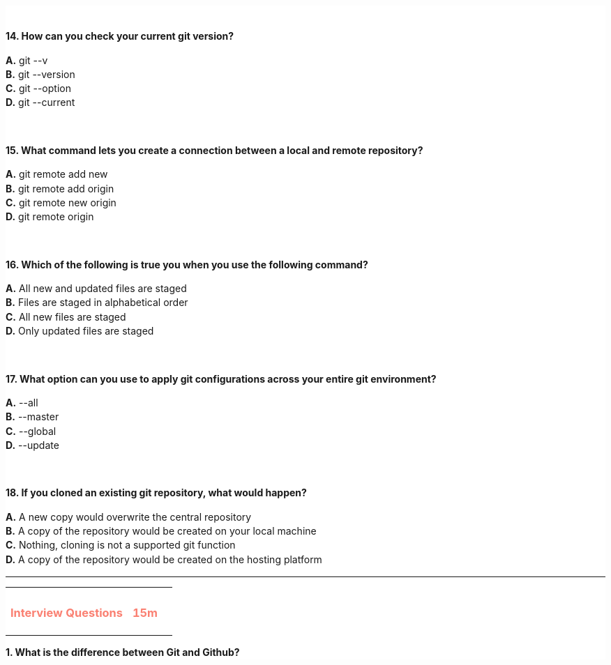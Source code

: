 <br>

**14. How can you check your current git version?**

<strong>A.</strong> git --v<br>
<strong>B.</strong> git --version<br>
<strong>C.</strong> git --option<br>
<strong>D.</strong> git --current


<br>

**15. What command lets you create a connection between a local and remote repository?**

<strong>A.</strong> git remote add new<br>
<strong>B.</strong> git remote add origin<br>
<strong>C.</strong> git remote new origin<br>
<strong>D.</strong> git remote origin


<br>

**16. Which of the following is true you when you use the following command?**

<strong>A.</strong> All new and updated files are staged<br>
<strong>B.</strong> Files are staged in alphabetical order<br>
<strong>C.</strong> All new files are staged<br>
<strong>D.</strong> Only updated files are staged


<br>

**17. What option can you use to apply git configurations across your entire git environment?**

<strong>A.</strong> --all<br>
<strong>B.</strong>  --master<br>
<strong>C.</strong>  --global<br>
<strong>D.</strong> --update


<br>

**18.  If you cloned an existing git repository, what would happen?**


<strong>A.</strong> A new copy would overwrite the central repository<br>
<strong>B.</strong> A copy of the repository would be created on your local machine<br>
<strong>C.</strong> Nothing, cloning is not a supported git function<br>
<strong>D.</strong> A copy of the repository would be created on the hosting platform





<hr>

<table style= "width:100%;">
                <tr>
                <td style="color: #FA8072; text-align:left "><h3><strong><p>Interview Questions</td>
                <td style="color: #FA8072; text-align:right;"><h3><strong><p>15m</p><td>                </tr>
</table>

**1. What is the difference between Git and Github?**
